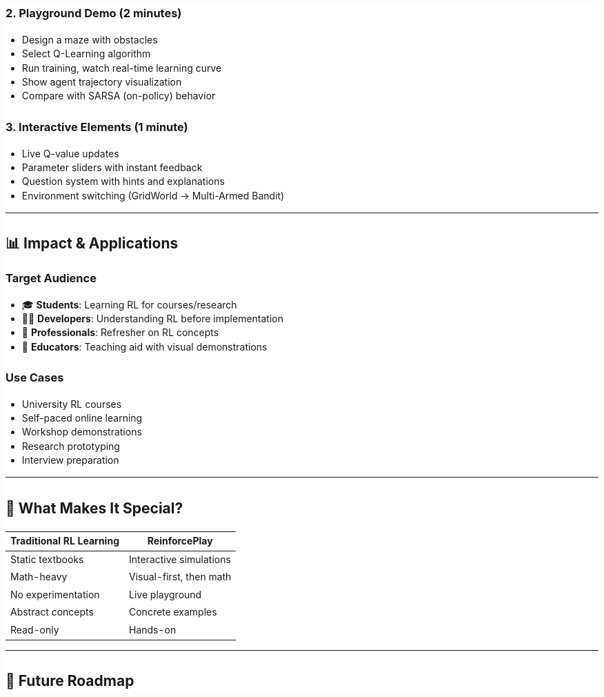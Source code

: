### **2. Playground Demo** (2 minutes)
- Design a maze with obstacles
- Select Q-Learning algorithm
- Run training, watch real-time learning curve
- Show agent trajectory visualization
- Compare with SARSA (on-policy) behavior

### **3. Interactive Elements** (1 minute)
- Live Q-value updates
- Parameter sliders with instant feedback
- Question system with hints and explanations
- Environment switching (GridWorld → Multi-Armed Bandit)

---

## 📊 Impact & Applications

### **Target Audience**
- 🎓 **Students**: Learning RL for courses/research
- 👨‍💻 **Developers**: Understanding RL before implementation
- 🏢 **Professionals**: Refresher on RL concepts
- 🤝 **Educators**: Teaching aid with visual demonstrations

### **Use Cases**
- University RL courses
- Self-paced online learning
- Workshop demonstrations
- Research prototyping
- Interview preparation

---

## 🚀 What Makes It Special?

| Traditional RL Learning | ReinforcePlay |
|------------------------|---------------|
| Static textbooks | Interactive simulations |
| Math-heavy | Visual-first, then math |
| No experimentation | Live playground |
| Abstract concepts | Concrete examples |
| Read-only | Hands-on |

---

## 🎯 Future Roadmap
